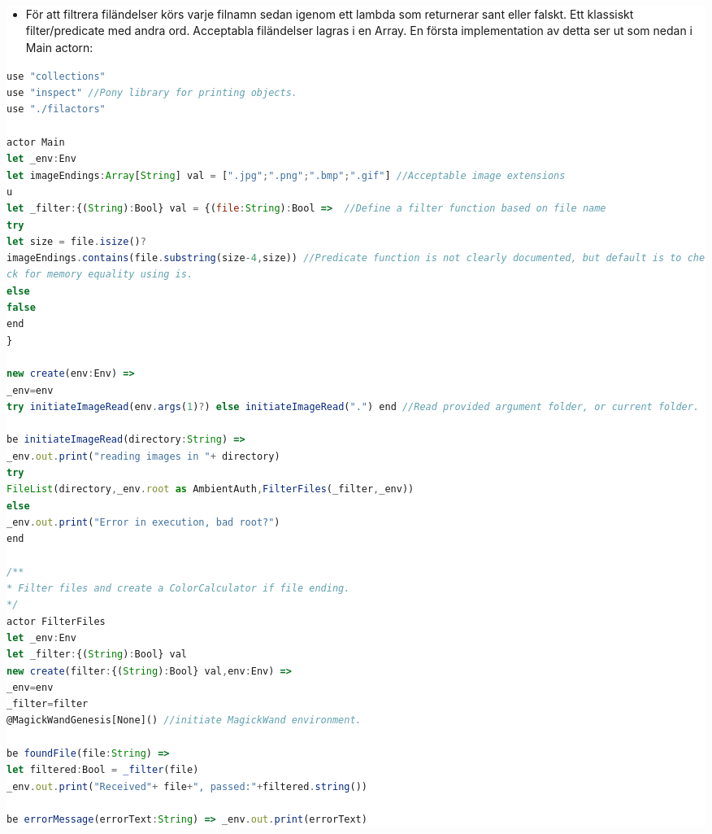 - För att filtrera filändelser körs varje filnamn sedan igenom ett lambda som returnerar sant eller falskt. Ett klassiskt filter/predicate med andra ord. Acceptabla filändelser lagras i en Array.
En första implementation av detta ser ut som nedan i Main actorn:

```javascript
use "collections"
use "inspect" //Pony library for printing objects.
use "./filactors"

actor Main
let _env:Env
let imageEndings:Array[String] val = [".jpg";".png";".bmp";".gif"] //Acceptable image extensions
u
let _filter:{(String):Bool} val = {(file:String):Bool =>  //Define a filter function based on file name
try 
let size = file.isize()?
imageEndings.contains(file.substring(size-4,size)) //Predicate function is not clearly documented, but default is to check for memory equality using is.
else
false
end
}

new create(env:Env) =>
_env=env
try initiateImageRead(env.args(1)?) else initiateImageRead(".") end //Read provided argument folder, or current folder.

be initiateImageRead(directory:String) => 
_env.out.print("reading images in "+ directory)
try 
FileList(directory,_env.root as AmbientAuth,FilterFiles(_filter,_env)) 
else
_env.out.print("Error in execution, bad root?")
end

/**
* Filter files and create a ColorCalculator if file ending.
*/    
actor FilterFiles 
let _env:Env
let _filter:{(String):Bool} val
new create(filter:{(String):Bool} val,env:Env) =>
_env=env
_filter=filter
@MagickWandGenesis[None]() //initiate MagickWand environment.    

be foundFile(file:String) =>
let filtered:Bool = _filter(file)
_env.out.print("Received"+ file+", passed:"+filtered.string())

be errorMessage(errorText:String) => _env.out.print(errorText)

```
